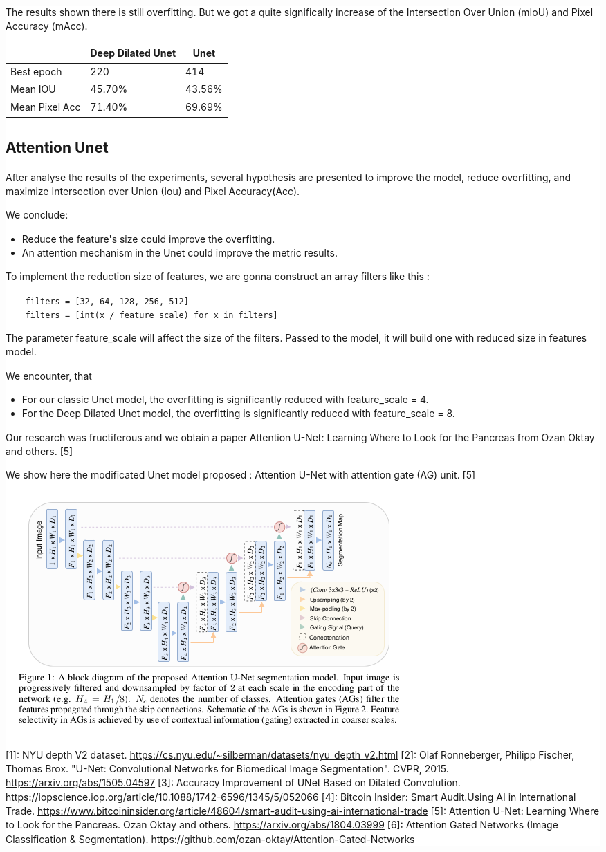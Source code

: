 
    
The results shown there is still overfitting. But we got a quite significally increase of the Intersection Over Union (mIoU) and Pixel Accuracy (mAcc).


|                | Deep Dilated Unet   | Unet    |
|----------------|---------------------|---------|
| Best epoch     | 220                 | 414     |
| Mean IOU       | 45.70%              | 43.56%  |
| Mean Pixel Acc | 71.40%              | 69.69%  |


## Attention Unet

After analyse the results of the experiments, several hypothesis are presented to improve the model, reduce overfitting, and maximize Intersection over Union (Iou) and Pixel Accuracy(Acc).

We conclude: 

  - Reduce the feature's size could improve the overfitting.
  - An attention mechanism in the Unet could improve the metric results.


To implement the reduction size of features, we are gonna construct an array filters like this :

        filters = [32, 64, 128, 256, 512]
        filters = [int(x / feature_scale) for x in filters]

The parameter feature_scale will affect the size of the filters. Passed to the model, it will build one with reduced size in features model.        
        
We encounter, that 
  - For our classic Unet model, the overfitting is significantly reduced with feature_scale = 4.
  - For the Deep Dilated Unet model, the overfitting is significantly reduced with feature_scale = 8.


Our research was fructiferous and we obtain a paper Attention U-Net: Learning Where to Look for the Pancreas from Ozan Oktay and others. [5]

We show here the modificated Unet model proposed : Attention U-Net with attention gate (AG) unit. [5]


<img src="Images/Figures/Attention U-Net.png" alt="Attention U-Net model" />

[1]: NYU depth V2 dataset. https://cs.nyu.edu/~silberman/datasets/nyu_depth_v2.html
[2]: Olaf Ronneberger, Philipp Fischer, Thomas Brox. "U-Net: Convolutional Networks for Biomedical Image Segmentation". CVPR, 2015. https://arxiv.org/abs/1505.04597
[3]: Accuracy Improvement of UNet Based on Dilated Convolution. https://iopscience.iop.org/article/10.1088/1742-6596/1345/5/052066
[4]: Bitcoin Insider: Smart Audit.Using AI in International Trade. https://www.bitcoininsider.org/article/48604/smart-audit-using-ai-international-trade
[5]: Attention U-Net: Learning Where to Look for the Pancreas. Ozan Oktay and others. https://arxiv.org/abs/1804.03999
[6]: Attention Gated Networks (Image Classification & Segmentation). https://github.com/ozan-oktay/Attention-Gated-Networks